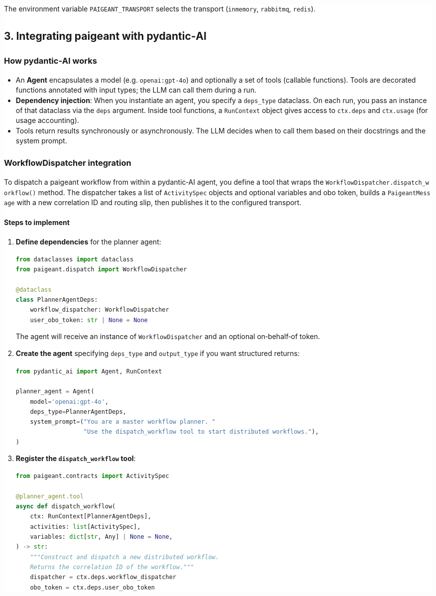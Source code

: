 The environment variable `PAIGEANT_TRANSPORT` selects the transport (`inmemory`, `rabbitmq`, `redis`).

## 3. Integrating paigeant with pydantic‑AI

### How pydantic‑AI works

* An **Agent** encapsulates a model (e.g. `openai:gpt-4o`) and optionally a set of tools (callable functions). Tools are decorated functions annotated with input types; the LLM can call them during a run.
* **Dependency injection**: When you instantiate an agent, you specify a `deps_type` dataclass. On each run, you pass an instance of that dataclass via the `deps` argument. Inside tool functions, a `RunContext` object gives access to `ctx.deps` and `ctx.usage` (for usage accounting).
* Tools return results synchronously or asynchronously. The LLM decides when to call them based on their docstrings and the system prompt.

### WorkflowDispatcher integration

To dispatch a paigeant workflow from within a pydantic‑AI agent, you define a tool that wraps the `WorkflowDispatcher.dispatch_workflow()` method. The dispatcher takes a list of `ActivitySpec` objects and optional variables and obo token, builds a `PaigeantMessage` with a new correlation ID and routing slip, then publishes it to the configured transport.

#### Steps to implement

1. **Define dependencies** for the planner agent:

   ```python
   from dataclasses import dataclass
   from paigeant.dispatch import WorkflowDispatcher

   @dataclass
   class PlannerAgentDeps:
       workflow_dispatcher: WorkflowDispatcher
       user_obo_token: str | None = None
   ```

   The agent will receive an instance of `WorkflowDispatcher` and an optional on‑behalf‑of token.

2. **Create the agent** specifying `deps_type` and `output_type` if you want structured returns:

   ```python
   from pydantic_ai import Agent, RunContext

   planner_agent = Agent(
       model='openai:gpt-4o',
       deps_type=PlannerAgentDeps,
       system_prompt=("You are a master workflow planner. "
                      "Use the dispatch_workflow tool to start distributed workflows."),
   )
   ```

3. **Register the `dispatch_workflow` tool**:

   ```python
   from paigeant.contracts import ActivitySpec

   @planner_agent.tool
   async def dispatch_workflow(
       ctx: RunContext[PlannerAgentDeps],
       activities: list[ActivitySpec],
       variables: dict[str, Any] | None = None,
   ) -> str:
       """Construct and dispatch a new distributed workflow.
       Returns the correlation ID of the workflow."""
       dispatcher = ctx.deps.workflow_dispatcher
       obo_token = ctx.deps.user_obo_token
   ```